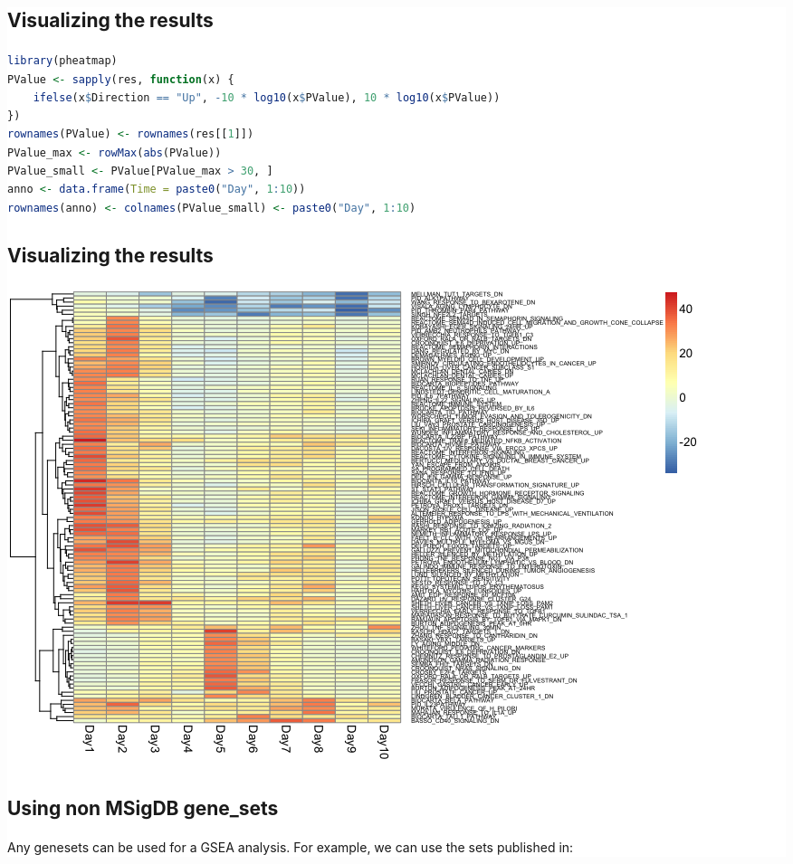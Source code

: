 ## Visualizing the results


```r
library(pheatmap)
PValue <- sapply(res, function(x) {
    ifelse(x$Direction == "Up", -10 * log10(x$PValue), 10 * log10(x$PValue))
})
rownames(PValue) <- rownames(res[[1]])
PValue_max <- rowMax(abs(PValue))
PValue_small <- PValue[PValue_max > 30, ]
anno <- data.frame(Time = paste0("Day", 1:10))
rownames(anno) <- colnames(PValue_small) <- paste0("Day", 1:10)
```

## Visualizing the results

![](GSEA_files/figure-html/unnamed-chunk-12-1.png) 


## Using non MSigDB gene_sets


Any genesets can be used for a GSEA analysis. For example, we can use the sets published in:
